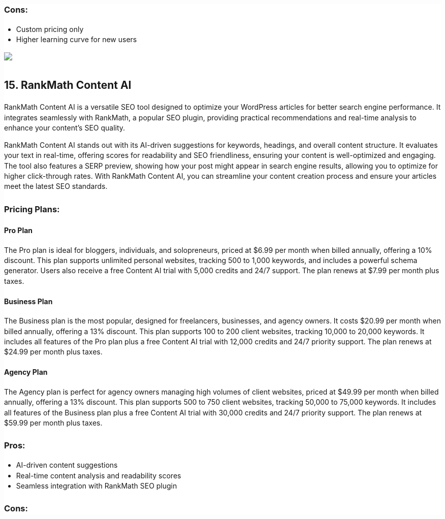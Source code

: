 
### Cons:

* Custom pricing only
* Higher learning curve for new users

![](https://www.link-assistant.com/articles/wp-content/uploads/2024/08/RankMath-Content-AI.webp)

## 15\. RankMath Content AI

RankMath Content AI is a versatile SEO tool designed to optimize your WordPress articles for better search engine performance. It integrates seamlessly with RankMath, a popular SEO plugin, providing practical recommendations and real-time analysis to enhance your content’s SEO quality.

RankMath Content AI stands out with its AI-driven suggestions for keywords, headings, and overall content structure. It evaluates your text in real-time, offering scores for readability and SEO friendliness, ensuring your content is well-optimized and engaging. The tool also features a SERP preview, showing how your post might appear in search engine results, allowing you to optimize for higher click-through rates. With RankMath Content AI, you can streamline your content creation process and ensure your articles meet the latest SEO standards.

### Pricing Plans:

#### Pro Plan

The Pro plan is ideal for bloggers, individuals, and solopreneurs, priced at $6.99 per month when billed annually, offering a 10% discount. This plan supports unlimited personal websites, tracking 500 to 1,000 keywords, and includes a powerful schema generator. Users also receive a free Content AI trial with 5,000 credits and 24/7 support. The plan renews at $7.99 per month plus taxes.

#### Business Plan

The Business plan is the most popular, designed for freelancers, businesses, and agency owners. It costs $20.99 per month when billed annually, offering a 13% discount. This plan supports 100 to 200 client websites, tracking 10,000 to 20,000 keywords. It includes all features of the Pro plan plus a free Content AI trial with 12,000 credits and 24/7 priority support. The plan renews at $24.99 per month plus taxes.

#### Agency Plan

The Agency plan is perfect for agency owners managing high volumes of client websites, priced at $49.99 per month when billed annually, offering a 13% discount. This plan supports 500 to 750 client websites, tracking 50,000 to 75,000 keywords. It includes all features of the Business plan plus a free Content AI trial with 30,000 credits and 24/7 priority support. The plan renews at $59.99 per month plus taxes.

### Pros:

* AI-driven content suggestions
* Real-time content analysis and readability scores
* Seamless integration with RankMath SEO plugin

### Cons:
